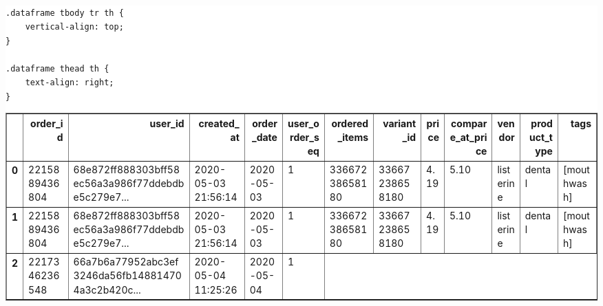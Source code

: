     .dataframe tbody tr th {
        vertical-align: top;
    }

    .dataframe thead th {
        text-align: right;
    }
</style>
<table border="1" class="dataframe">
  <thead>
    <tr style="text-align: right;">
      <th></th>
      <th>order_id</th>
      <th>user_id</th>
      <th>created_at</th>
      <th>order_date</th>
      <th>user_order_seq</th>
      <th>ordered_items</th>
      <th>variant_id</th>
      <th>price</th>
      <th>compare_at_price</th>
      <th>vendor</th>
      <th>product_type</th>
      <th>tags</th>
    </tr>
  </thead>
  <tbody>
    <tr>
      <th>0</th>
      <td>2215889436804</td>
      <td>68e872ff888303bff58ec56a3a986f77ddebdbe5c279e7...</td>
      <td>2020-05-03 21:56:14</td>
      <td>2020-05-03</td>
      <td>1</td>
      <td>33667238658180</td>
      <td>33667238658180</td>
      <td>4.19</td>
      <td>5.10</td>
      <td>listerine</td>
      <td>dental</td>
      <td>[mouthwash]</td>
    </tr>
    <tr>
      <th>1</th>
      <td>2215889436804</td>
      <td>68e872ff888303bff58ec56a3a986f77ddebdbe5c279e7...</td>
      <td>2020-05-03 21:56:14</td>
      <td>2020-05-03</td>
      <td>1</td>
      <td>33667238658180</td>
      <td>33667238658180</td>
      <td>4.19</td>
      <td>5.10</td>
      <td>listerine</td>
      <td>dental</td>
      <td>[mouthwash]</td>
    </tr>
    <tr>
      <th>2</th>
      <td>2217346236548</td>
      <td>66a7b6a77952abc3ef3246da56fb148814704a3c2b420c...</td>
      <td>2020-05-04 11:25:26</td>
      <td>2020-05-04</td>
      <td>1</td>